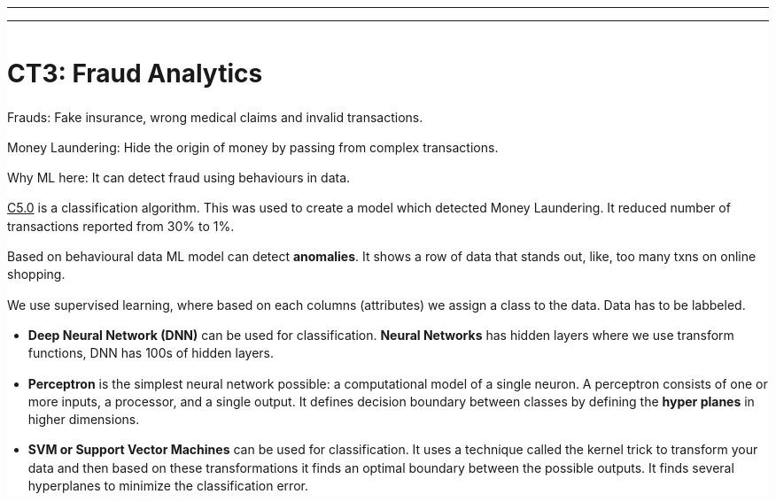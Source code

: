 




















------------------------------------

















--------------------------------------------------------

# CT3: Fraud Analytics

Frauds: Fake insurance, wrong medical claims and invalid transactions.

Money Laundering: Hide the origin of money by passing from complex transactions.

Why ML here: It can detect fraud using behaviours in data.

[C5.0](https://cran.r-project.org/web/packages/C50/vignettes/C5.0.html) is a classification algorithm. This was used to create a model which detected Money Laundering. It reduced number of transactions reported from 30% to 1%.

Based on behavioural data ML model can detect **anomalies**. It shows a row of data that stands out, like, too many txns on online shopping.

We use supervised learning, where based on each columns (attributes) we assign a class to the data. Data has to be labbeled.

- **Deep Neural Network (DNN)** can be used for classification. **Neural Networks** has hidden layers where we use transform functions, DNN has 100s of hidden layers.

- **Perceptron** is the simplest neural network possible: a computational model of a single neuron. A perceptron consists of one or more inputs, a processor, and a single output. It defines decision boundary between classes by defining the **hyper planes** in higher dimensions.

- **SVM or Support Vector Machines** can be used for classification. It uses a technique called the kernel trick to transform your data and then based on these transformations it finds an optimal boundary between the possible outputs. It finds several hyperplanes to minimize the classification error.
